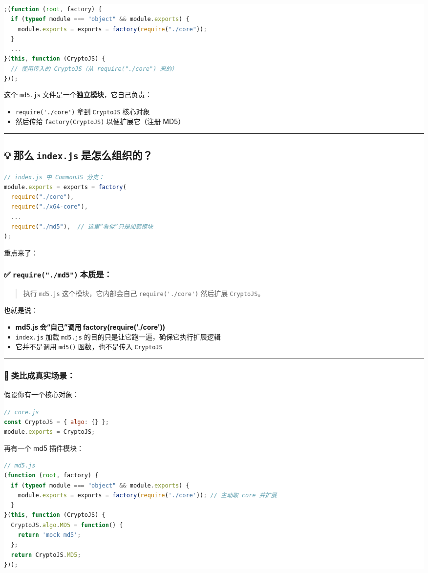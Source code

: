 ```js
;(function (root, factory) {
  if (typeof module === "object" && module.exports) {
    module.exports = exports = factory(require("./core"));
  }
  ...
}(this, function (CryptoJS) {
  // 使用传入的 CryptoJS（从 require("./core") 来的）
}));
```

这个 `md5.js` 文件是一个**独立模块**，它自己负责：

* `require('./core')` 拿到 `CryptoJS` 核心对象
* 然后传给 `factory(CryptoJS)` 以便扩展它（注册 MD5）

---

## 💡 那么 `index.js` 是怎么组织的？

```js
// index.js 中 CommonJS 分支：
module.exports = exports = factory(
  require("./core"),
  require("./x64-core"),
  ...
  require("./md5"),  // 这里“看似”只是加载模块
);
```

重点来了：

### ✅ `require("./md5")` 本质是：

> 执行 `md5.js` 这个模块，它内部会自己 `require('./core')` 然后扩展 `CryptoJS`。

也就是说：

* **md5.js 会“自己”调用 factory(require('./core'))**
* `index.js` 加载 `md5.js` 的目的只是让它跑一遍，确保它执行扩展逻辑
* 它并不是调用 `md5()` 函数，也不是传入 `CryptoJS`

---

### 🧠 类比成真实场景：

假设你有一个核心对象：

```js
// core.js
const CryptoJS = { algo: {} };
module.exports = CryptoJS;
```

再有一个 md5 插件模块：

```js
// md5.js
(function (root, factory) {
  if (typeof module === "object" && module.exports) {
    module.exports = exports = factory(require('./core')); // 主动取 core 并扩展
  }
}(this, function (CryptoJS) {
  CryptoJS.algo.MD5 = function() {
    return 'mock md5';
  };
  return CryptoJS.MD5;
}));
```
